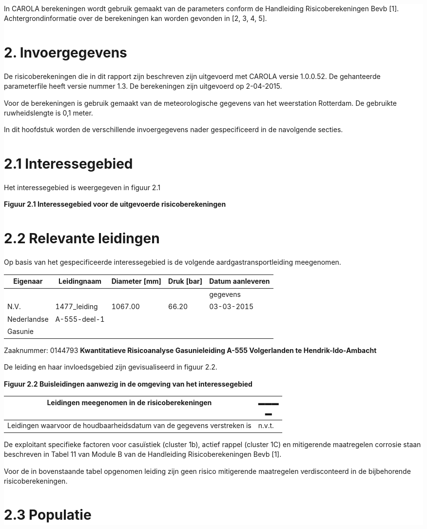 In CAROLA berekeningen wordt gebruik gemaakt van de parameters conform de Handleiding Risicoberekeningen Bevb [1]. Achtergrondinformatie over de berekeningen kan worden gevonden in [2, 3, 4, 5].

# <span id="page-35-0"></span>**2. Invoergegevens**

De risicoberekeningen die in dit rapport zijn beschreven zijn uitgevoerd met CAROLA versie 1.0.0.52. De gehanteerde parameterfile heeft versie nummer 1.3. De berekeningen zijn uitgevoerd op 2-04-2015.

Voor de berekeningen is gebruik gemaakt van de meteorologische gegevens van het weerstation Rotterdam. De gebruikte ruwheidslengte is 0,1 meter.

In dit hoofdstuk worden de verschillende invoergegevens nader gespecificeerd in de navolgende secties.

# <span id="page-35-1"></span>**2.1 Interessegebied**

Het interessegebied is weergegeven in figuur 2.1

**Figuur 2.1 Interessegebied voor de uitgevoerde risicoberekeningen**

# <span id="page-35-2"></span>**2.2 Relevante leidingen**

Op basis van het gespecificeerde interessegebied is de volgende aardgastransportleiding meegenomen.

| Eigenaar    | Leidingnaam  | Diameter [mm] | Druk [bar] | Datum aanleveren |
|-------------|--------------|---------------|------------|------------------|
|             |              |               |            | gegevens         |
| N.V.        | 1477_leiding | 1067.00       | 66.20      | 03-03-2015       |
| Nederlandse | A-555-deel-1 |               |            |                  |
| Gasunie     |              |               |            |                  |

Zaaknummer: 0144793 **Kwantitatieve Risicoanalyse Gasunieleiding A-555 Volgerlanden te Hendrik-Ido-Ambacht**

De leiding en haar invloedsgebied zijn gevisualiseerd in figuur 2.2.

**Figuur 2.2 Buisleidingen aanwezig in de omgeving van het interessegebied**

| Leidingen meegenomen in de risicoberekeningen                          | ▬▬▬<br>▬ |
|------------------------------------------------------------------------|----------|
| Leidingen waarvoor de houdbaarheidsdatum van de gegevens verstreken is | n.v.t.   |

De exploitant specifieke factoren voor casuïstiek (cluster 1b), actief rappel (cluster 1C) en mitigerende maatregelen corrosie staan beschreven in Tabel 11 van Module B van de Handleiding Risicoberekeningen Bevb [1].

Voor de in bovenstaande tabel opgenomen leiding zijn geen risico mitigerende maatregelen verdisconteerd in de bijbehorende risicoberekeningen.

# <span id="page-36-0"></span>**2.3 Populatie**
